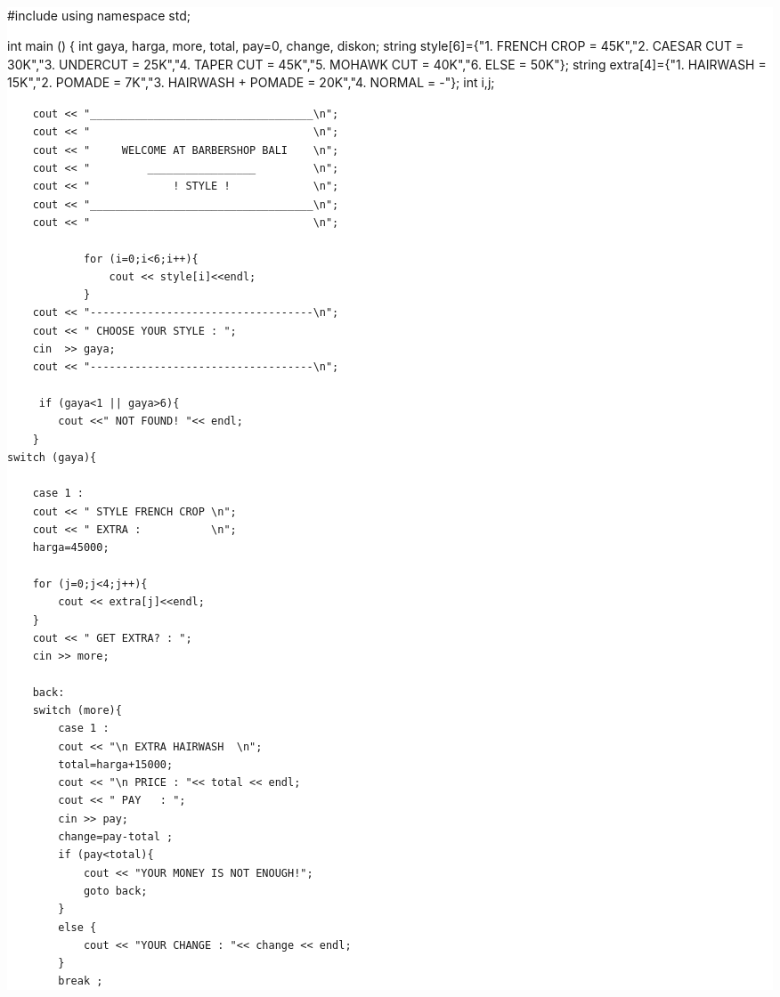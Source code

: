 #include <iostream>
using namespace std;

int main ()
{
    int gaya, harga, more, total, pay=0, change, diskon;
    string style[6]={"1. FRENCH CROP      = 45K","2. CAESAR CUT       = 30K","3. UNDERCUT         = 25K","4. TAPER CUT        = 45K","5. MOHAWK CUT       = 40K","6. ELSE             = 50K"};
    string extra[4]={"1. HAIRWASH            = 15K","2. POMADE              = 7K","3. HAIRWASH + POMADE   = 20K","4. NORMAL              = -"};
    int i,j;
    

        cout << "___________________________________\n";
        cout << "                                   \n";
        cout << "     WELCOME AT BARBERSHOP BALI    \n";
        cout << "         _________________         \n";
        cout << "             ! STYLE !             \n";
        cout << "___________________________________\n";
        cout << "                                   \n";

                for (i=0;i<6;i++){
                    cout << style[i]<<endl;
                }
        cout << "-----------------------------------\n";
        cout << " CHOOSE YOUR STYLE : ";
        cin  >> gaya;
        cout << "-----------------------------------\n";

         if (gaya<1 || gaya>6){
            cout <<" NOT FOUND! "<< endl; 
        }
    switch (gaya){
        
        case 1 :
        cout << " STYLE FRENCH CROP \n";
        cout << " EXTRA :           \n";
        harga=45000;
        
        for (j=0;j<4;j++){
            cout << extra[j]<<endl;    
        }
        cout << " GET EXTRA? : ";
        cin >> more;

        back:
        switch (more){
            case 1 :
            cout << "\n EXTRA HAIRWASH  \n";
            total=harga+15000;
            cout << "\n PRICE : "<< total << endl;
            cout << " PAY   : ";
            cin >> pay;
            change=pay-total ;
            if (pay<total){
                cout << "YOUR MONEY IS NOT ENOUGH!";
                goto back;
            } 
            else {
                cout << "YOUR CHANGE : "<< change << endl;
            }
            break ;
